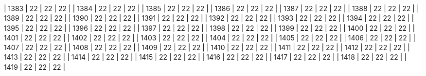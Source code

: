| 1383 |  22 | 22 | 22 |
| 1384 |  22 | 22 | 22 |
| 1385 |  22 | 22 | 22 |
| 1386 |  22 | 22 | 22 |
| 1387 |  22 | 22 | 22 |
| 1388 |  22 | 22 | 22 |
| 1389 |  22 | 22 | 22 |
| 1390 |  22 | 22 | 22 |
| 1391 |  22 | 22 | 22 |
| 1392 |  22 | 22 | 22 |
| 1393 |  22 | 22 | 22 |
| 1394 |  22 | 22 | 22 |
| 1395 |  22 | 22 | 22 |
| 1396 |  22 | 22 | 22 |
| 1397 |  22 | 22 | 22 |
| 1398 |  22 | 22 | 22 |
| 1399 |  22 | 22 | 22 |
| 1400 |  22 | 22 | 22 |
| 1401 |  22 | 22 | 22 |
| 1402 |  22 | 22 | 22 |
| 1403 |  22 | 22 | 22 |
| 1404 |  22 | 22 | 22 |
| 1405 |  22 | 22 | 22 |
| 1406 |  22 | 22 | 22 |
| 1407 |  22 | 22 | 22 |
| 1408 |  22 | 22 | 22 |
| 1409 |  22 | 22 | 22 |
| 1410 |  22 | 22 | 22 |
| 1411 |  22 | 22 | 22 |
| 1412 |  22 | 22 | 22 |
| 1413 |  22 | 22 | 22 |
| 1414 |  22 | 22 | 22 |
| 1415 |  22 | 22 | 22 |
| 1416 |  22 | 22 | 22 |
| 1417 |  22 | 22 | 22 |
| 1418 |  22 | 22 | 22 |
| 1419 |  22 | 22 | 22 |